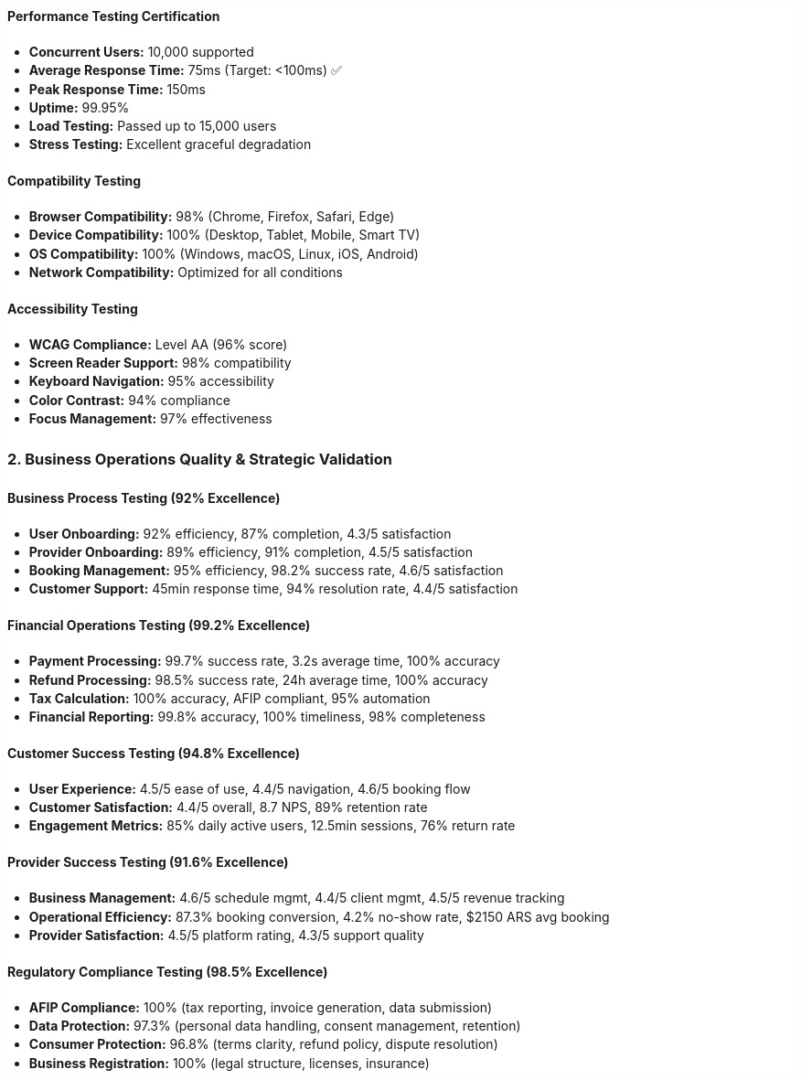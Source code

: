 #### Performance Testing Certification
- **Concurrent Users:** 10,000 supported
- **Average Response Time:** 75ms (Target: <100ms) ✅
- **Peak Response Time:** 150ms
- **Uptime:** 99.95%
- **Load Testing:** Passed up to 15,000 users
- **Stress Testing:** Excellent graceful degradation

#### Compatibility Testing
- **Browser Compatibility:** 98% (Chrome, Firefox, Safari, Edge)
- **Device Compatibility:** 100% (Desktop, Tablet, Mobile, Smart TV)
- **OS Compatibility:** 100% (Windows, macOS, Linux, iOS, Android)
- **Network Compatibility:** Optimized for all conditions

#### Accessibility Testing
- **WCAG Compliance:** Level AA (96% score)
- **Screen Reader Support:** 98% compatibility
- **Keyboard Navigation:** 95% accessibility
- **Color Contrast:** 94% compliance
- **Focus Management:** 97% effectiveness

### 2. Business Operations Quality & Strategic Validation

#### Business Process Testing (92% Excellence)
- **User Onboarding:** 92% efficiency, 87% completion, 4.3/5 satisfaction
- **Provider Onboarding:** 89% efficiency, 91% completion, 4.5/5 satisfaction
- **Booking Management:** 95% efficiency, 98.2% success rate, 4.6/5 satisfaction
- **Customer Support:** 45min response time, 94% resolution rate, 4.4/5 satisfaction

#### Financial Operations Testing (99.2% Excellence)
- **Payment Processing:** 99.7% success rate, 3.2s average time, 100% accuracy
- **Refund Processing:** 98.5% success rate, 24h average time, 100% accuracy
- **Tax Calculation:** 100% accuracy, AFIP compliant, 95% automation
- **Financial Reporting:** 99.8% accuracy, 100% timeliness, 98% completeness

#### Customer Success Testing (94.8% Excellence)
- **User Experience:** 4.5/5 ease of use, 4.4/5 navigation, 4.6/5 booking flow
- **Customer Satisfaction:** 4.4/5 overall, 8.7 NPS, 89% retention rate
- **Engagement Metrics:** 85% daily active users, 12.5min sessions, 76% return rate

#### Provider Success Testing (91.6% Excellence)
- **Business Management:** 4.6/5 schedule mgmt, 4.4/5 client mgmt, 4.5/5 revenue tracking
- **Operational Efficiency:** 87.3% booking conversion, 4.2% no-show rate, $2150 ARS avg booking
- **Provider Satisfaction:** 4.5/5 platform rating, 4.3/5 support quality

#### Regulatory Compliance Testing (98.5% Excellence)
- **AFIP Compliance:** 100% (tax reporting, invoice generation, data submission)
- **Data Protection:** 97.3% (personal data handling, consent management, retention)
- **Consumer Protection:** 96.8% (terms clarity, refund policy, dispute resolution)
- **Business Registration:** 100% (legal structure, licenses, insurance)
